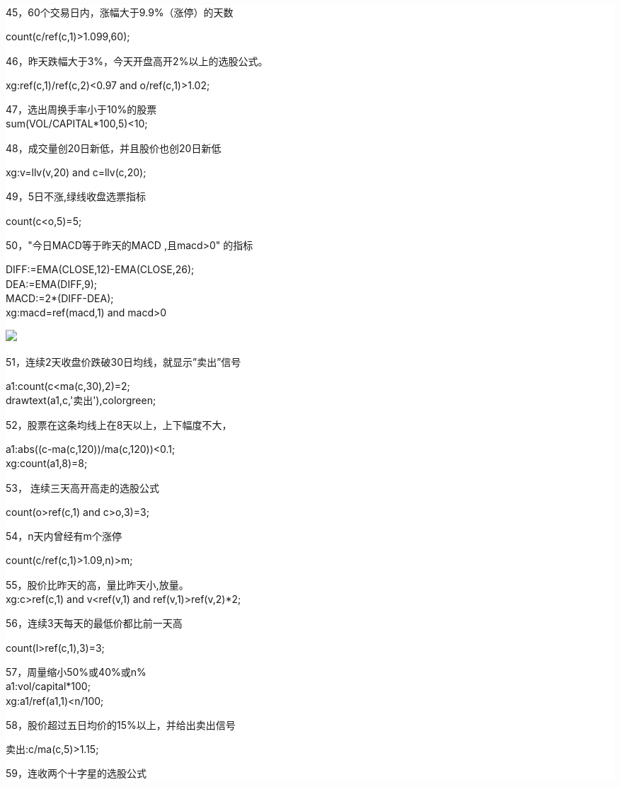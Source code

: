 45，60个交易日内，涨幅大于9.9%（涨停）的天数

count(c/ref(c,1)>1.099,60);

46，昨天跌幅大于3%，今天开盘高开2%以上的选股公式。

xg:ref(c,1)/ref(c,2)<0.97 and o/ref(c,1)>1.02;

47，选出周换手率小于10%的股票  
sum(VOL/CAPITAL*100,5)<10;

48，成交量创20日新低，并且股价也创20日新低

xg:v=llv(v,20) and c=llv(c,20);

49，5日不涨,绿线收盘选票指标

count(c<o,5)=5;

50，"今日MACD等于昨天的MACD ,且macd>0" 的指标

DIFF:=EMA(CLOSE,12)-EMA(CLOSE,26);  
DEA:=EMA(DIFF,9);  
MACD:=2*(DIFF-DEA);  
xg:macd=ref(macd,1) and macd>0

![](https://pic3.zhimg.com/v2-8753e3d476b3d3de5e3262a5952c500a_b.webp?consumer=ZHI_MENG)

51，连续2天收盘价跌破30日均线，就显示”卖出”信号

a1:count(c<ma(c,30),2)=2;  
drawtext(a1,c,'卖出'),colorgreen;

52，股票在这条均线上在8天以上，上下幅度不大，

a1:abs((c-ma(c,120))/ma(c,120))<0.1;  
xg:count(a1,8)=8;

53， 连续三天高开高走的选股公式

count(o>ref(c,1) and c>o,3)=3;

54，n天内曾经有m个涨停

count(c/ref(c,1)>1.09,n)>m;

55，股价比昨天的高，量比昨天小,放量。  
xg:c>ref(c,1) and v<ref(v,1) and ref(v,1)>ref(v,2)*2;

56，连续3天每天的最低价都比前一天高

count(l>ref(c,1),3)=3;

57，周量缩小50%或40%或n%  
a1:vol/capital*100;  
xg:a1/ref(a1,1)<n/100;

58，股价超过五日均价的15%以上，并给出卖出信号

卖出:c/ma(c,5)>1.15;

59，连收两个十字星的选股公式
